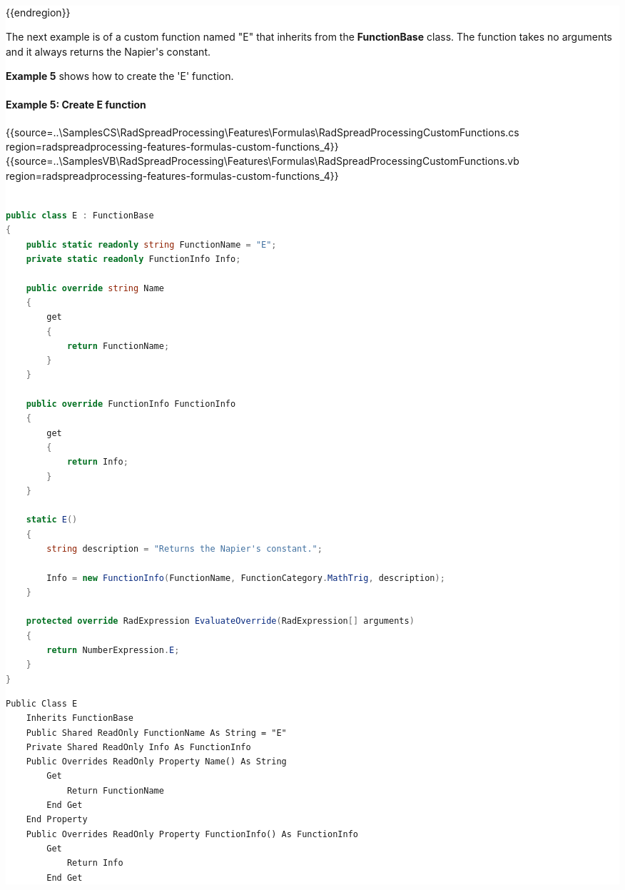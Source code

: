 {{endregion}} 

The next example is of a custom function named "E" that inherits from the __FunctionBase__ class. The function takes no arguments and it always returns the Napier's constant.
        

__Example 5__ shows how to create the 'E' function.

#### Example 5: Create E function

{{source=..\SamplesCS\RadSpreadProcessing\Features\Formulas\RadSpreadProcessingCustomFunctions.cs region=radspreadprocessing-features-formulas-custom-functions_4}} 
{{source=..\SamplesVB\RadSpreadProcessing\Features\Formulas\RadSpreadProcessingCustomFunctions.vb region=radspreadprocessing-features-formulas-custom-functions_4}} 

````C#
    
public class E : FunctionBase
{
    public static readonly string FunctionName = "E";
    private static readonly FunctionInfo Info;
        
    public override string Name
    {
        get
        {
            return FunctionName;
        }
    }
        
    public override FunctionInfo FunctionInfo
    {
        get
        {
            return Info;
        }
    }
        
    static E()
    {
        string description = "Returns the Napier's constant.";
    
        Info = new FunctionInfo(FunctionName, FunctionCategory.MathTrig, description);
    }
    
    protected override RadExpression EvaluateOverride(RadExpression[] arguments)
    {
        return NumberExpression.E;
    }
}

````
````VB.NET
Public Class E
    Inherits FunctionBase
    Public Shared ReadOnly FunctionName As String = "E"
    Private Shared ReadOnly Info As FunctionInfo
    Public Overrides ReadOnly Property Name() As String
        Get
            Return FunctionName
        End Get
    End Property
    Public Overrides ReadOnly Property FunctionInfo() As FunctionInfo
        Get
            Return Info
        End Get
````